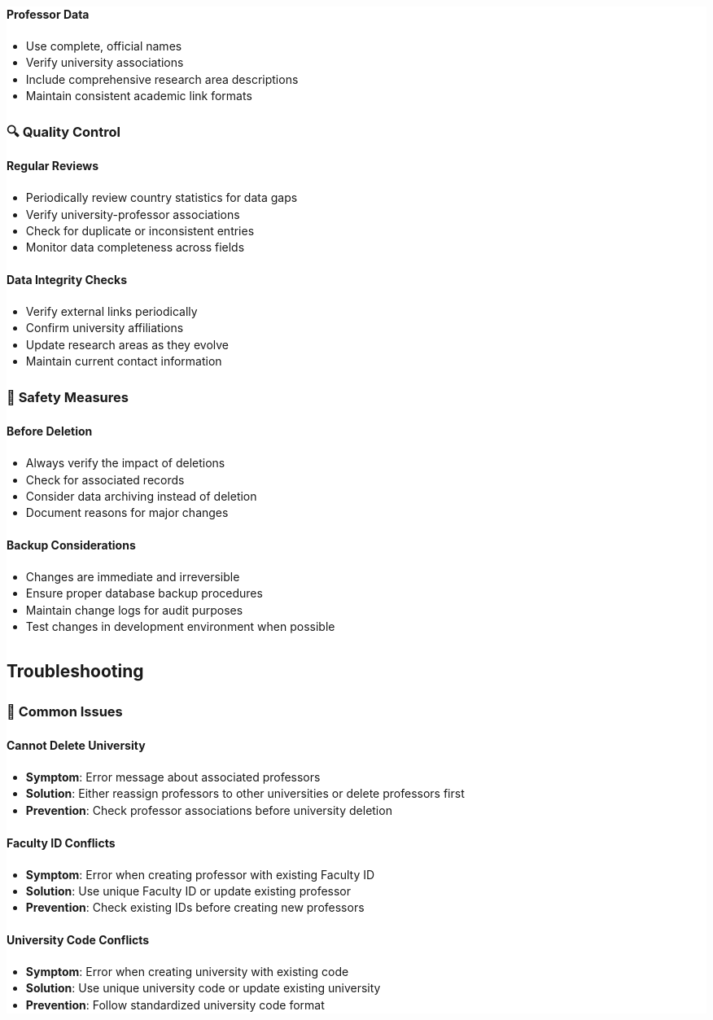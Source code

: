 #### **Professor Data**
- Use complete, official names
- Verify university associations
- Include comprehensive research area descriptions
- Maintain consistent academic link formats

### 🔍 **Quality Control**

#### **Regular Reviews**
- Periodically review country statistics for data gaps
- Verify university-professor associations
- Check for duplicate or inconsistent entries
- Monitor data completeness across fields

#### **Data Integrity Checks**
- Verify external links periodically
- Confirm university affiliations
- Update research areas as they evolve
- Maintain current contact information

### 🚨 **Safety Measures**

#### **Before Deletion**
- Always verify the impact of deletions
- Check for associated records
- Consider data archiving instead of deletion
- Document reasons for major changes

#### **Backup Considerations**
- Changes are immediate and irreversible
- Ensure proper database backup procedures
- Maintain change logs for audit purposes
- Test changes in development environment when possible

## Troubleshooting

### 🔧 **Common Issues**

#### **Cannot Delete University**
- **Symptom**: Error message about associated professors
- **Solution**: Either reassign professors to other universities or delete professors first
- **Prevention**: Check professor associations before university deletion

#### **Faculty ID Conflicts**
- **Symptom**: Error when creating professor with existing Faculty ID
- **Solution**: Use unique Faculty ID or update existing professor
- **Prevention**: Check existing IDs before creating new professors

#### **University Code Conflicts**
- **Symptom**: Error when creating university with existing code
- **Solution**: Use unique university code or update existing university
- **Prevention**: Follow standardized university code format
